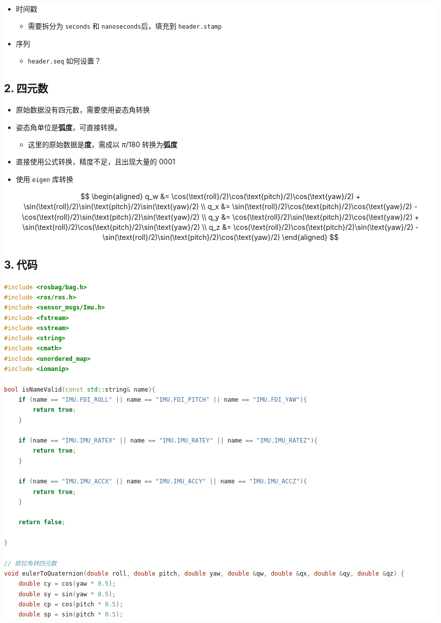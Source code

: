 - 时间戳
  - 需要拆分为 `seconds` 和 `nanoseconds`后，填充到 `header.stamp`

- 序列
  - `header.seq` 如何设置？

## 2. 四元数

- 原始数据没有四元数，需要使用姿态角转换
- 姿态角单位是**弧度**，可直接转换。
  - 这里的原始数据是**度**，需成以 $\pi / 180$ 转换为**弧度**

- 直接使用公式转换，精度不足，且出现大量的 0001
- 使用 `eigen` 库转换

$$
\begin{aligned}
q_w &= \cos(\text{roll}/2)\cos(\text{pitch}/2)\cos(\text{yaw}/2) + \sin(\text{roll}/2)\sin(\text{pitch}/2)\sin(\text{yaw}/2) \\
q_x &= \sin(\text{roll}/2)\cos(\text{pitch}/2)\cos(\text{yaw}/2) - \cos(\text{roll}/2)\sin(\text{pitch}/2)\sin(\text{yaw}/2) \\
q_y &= \cos(\text{roll}/2)\sin(\text{pitch}/2)\cos(\text{yaw}/2) + \sin(\text{roll}/2)\cos(\text{pitch}/2)\sin(\text{yaw}/2) \\
q_z &= \cos(\text{roll}/2)\cos(\text{pitch}/2)\sin(\text{yaw}/2) - \sin(\text{roll}/2)\sin(\text{pitch}/2)\cos(\text{yaw}/2)
\end{aligned}
$$

## 3. 代码

```cpp
#include <rosbag/bag.h>
#include <ros/ros.h>
#include <sensor_msgs/Imu.h>
#include <fstream>
#include <sstream>
#include <string>
#include <cmath>
#include <unordered_map>
#include <iomanip>

bool isNameValid(const std::string& name){
    if (name == "IMU.FDI_ROLL" || name == "IMU.FDI_PITCH" || name == "IMU.FDI_YAW"){
        return true;
    }

    if (name == "IMU.IMU_RATEX" || name == "IMU.IMU_RATEY" || name == "IMU.IMU_RATEZ"){
        return true;
    }

    if (name == "IMU.IMU_ACCX" || name == "IMU.IMU_ACCY" || name == "IMU.IMU_ACCZ"){
        return true;
    }

    return false;

}

// 欧拉角转四元数
void eulerToQuaternion(double roll, double pitch, double yaw, double &qw, double &qx, double &qy, double &qz) {
    double cy = cos(yaw * 0.5);
    double sy = sin(yaw * 0.5);
    double cp = cos(pitch * 0.5);
    double sp = sin(pitch * 0.5);
```